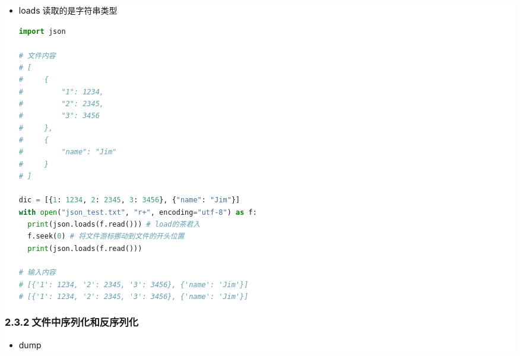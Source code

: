   - loads 读取的是字符串类型

    ```python
    import json
    
    # 文件内容
    # [
    #     {
    #         "1": 1234,
    #         "2": 2345,
    #         "3": 3456
    #     },
    #     {
    #         "name": "Jim"
    #     }
    # ]
    
    dic = [{1: 1234, 2: 2345, 3: 3456}, {"name": "Jim"}]
    with open("json_test.txt", "r+", encoding="utf-8") as f:
      print(json.loads(f.read())) # load的茶君入
      f.seek(0) # 将文件游标挪动到文件的开头位置
      print(json.loads(f.read()))
    
    # 输入内容
    # [{'1': 1234, '2': 2345, '3': 3456}, {'name': 'Jim'}]
    # [{'1': 1234, '2': 2345, '3': 3456}, {'name': 'Jim'}]
    ```

### 2.3.2 文件中序列化和反序列化

- dump
